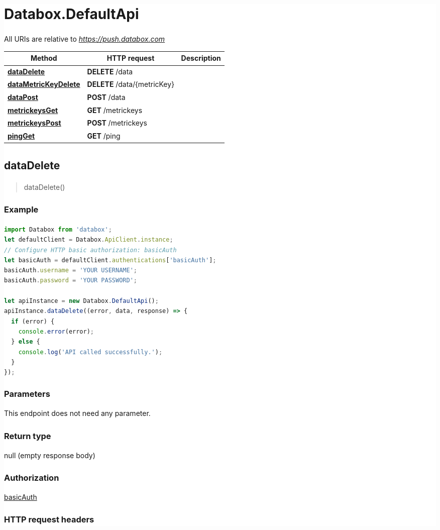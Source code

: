# Databox.DefaultApi

All URIs are relative to *https://push.databox.com*

Method | HTTP request | Description
------------- | ------------- | -------------
[**dataDelete**](DefaultApi.md#dataDelete) | **DELETE** /data | 
[**dataMetricKeyDelete**](DefaultApi.md#dataMetricKeyDelete) | **DELETE** /data/{metricKey} | 
[**dataPost**](DefaultApi.md#dataPost) | **POST** /data | 
[**metrickeysGet**](DefaultApi.md#metrickeysGet) | **GET** /metrickeys | 
[**metrickeysPost**](DefaultApi.md#metrickeysPost) | **POST** /metrickeys | 
[**pingGet**](DefaultApi.md#pingGet) | **GET** /ping | 



## dataDelete

> dataDelete()



### Example

```javascript
import Databox from 'databox';
let defaultClient = Databox.ApiClient.instance;
// Configure HTTP basic authorization: basicAuth
let basicAuth = defaultClient.authentications['basicAuth'];
basicAuth.username = 'YOUR USERNAME';
basicAuth.password = 'YOUR PASSWORD';

let apiInstance = new Databox.DefaultApi();
apiInstance.dataDelete((error, data, response) => {
  if (error) {
    console.error(error);
  } else {
    console.log('API called successfully.');
  }
});
```

### Parameters

This endpoint does not need any parameter.

### Return type

null (empty response body)

### Authorization

[basicAuth](../README.md#basicAuth)

### HTTP request headers
